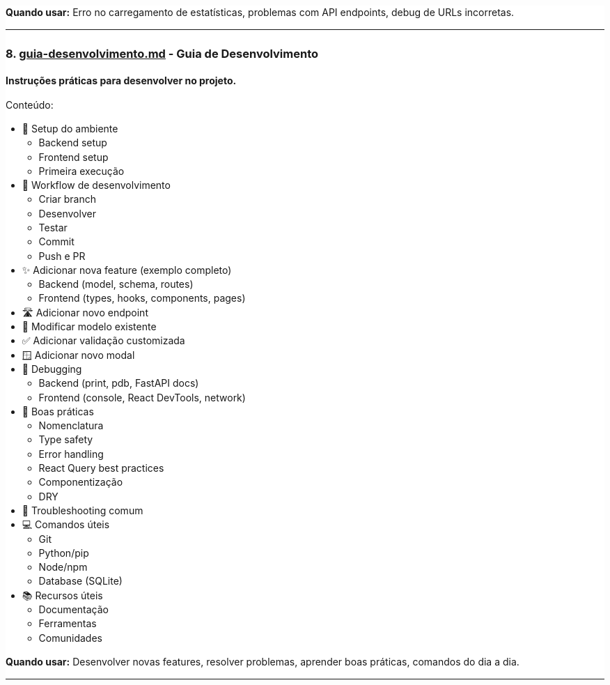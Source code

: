 **Quando usar:** Erro no carregamento de estatísticas, problemas com API endpoints, debug de URLs incorretas.

---

### 8. [guia-desenvolvimento.md](./guia-desenvolvimento.md) - Guia de Desenvolvimento
**Instruções práticas para desenvolver no projeto.**

Conteúdo:
- 🚀 Setup do ambiente
  - Backend setup
  - Frontend setup
  - Primeira execução
- 🔄 Workflow de desenvolvimento
  - Criar branch
  - Desenvolver
  - Testar
  - Commit
  - Push e PR
- ✨ Adicionar nova feature (exemplo completo)
  - Backend (model, schema, routes)
  - Frontend (types, hooks, components, pages)
- 🛣 Adicionar novo endpoint
- 📝 Modificar modelo existente
- ✅ Adicionar validação customizada
- 🪟 Adicionar novo modal
- 🐛 Debugging
  - Backend (print, pdb, FastAPI docs)
  - Frontend (console, React DevTools, network)
- 📏 Boas práticas
  - Nomenclatura
  - Type safety
  - Error handling
  - React Query best practices
  - Componentização
  - DRY
- 🔧 Troubleshooting comum
- 💻 Comandos úteis
  - Git
  - Python/pip
  - Node/npm
  - Database (SQLite)
- 📚 Recursos úteis
  - Documentação
  - Ferramentas
  - Comunidades

**Quando usar:** Desenvolver novas features, resolver problemas, aprender boas práticas, comandos do dia a dia.

---
